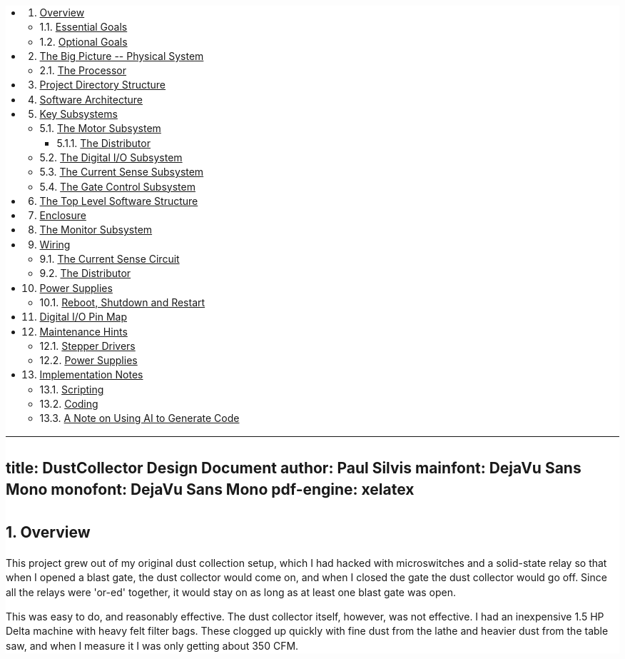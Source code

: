 
* 1. [Overview](#Overview)
	* 1.1. [Essential  Goals](#EssentialGoals)
	* 1.2. [Optional  Goals](#OptionalGoals)
* 2. [The  Big  Picture  --  Physical  System](#TheBigPicture--PhysicalSystem)
	* 2.1. [The  Processor](#TheProcessor)
* 3. [Project  Directory  Structure](#ProjectDirectoryStructure)
* 4. [Software  Architecture](#SoftwareArchitecture)
* 5. [Key  Subsystems](#KeySubsystems)
	* 5.1. [The  Motor  Subsystem](#TheMotorSubsystem)
		* 5.1.1. [The  Distributor](#TheDistributor)
	* 5.2. [The  Digital  I/O  Subsystem](#TheDigitalIOSubsystem)
	* 5.3. [The  Current  Sense  Subsystem](#TheCurrentSenseSubsystem)
	* 5.4. [The  Gate  Control  Subsystem](#TheGateControlSubsystem)
* 6. [The  Top  Level  Software  Structure](#TheTopLevelSoftwareStructure)
* 7. [Enclosure](#Enclosure)
* 8. [The  Monitor  Subsystem](#TheMonitorSubsystem)
* 9. [Wiring](#Wiring)
	* 9.1. [The Current Sense Circuit](#TheCurrentSenseCircuit)
	* 9.2. [The  Distributor](#TheDistributor-1)
* 10. [Power  Supplies](#PowerSupplies)
	* 10.1. [Reboot,  Shutdown  and  Restart](#RebootShutdownandRestart)
* 11. [Digital  I/O  Pin  Map](#DigitalIOPinMap)
* 12. [Maintenance  Hints](#MaintenanceHints)
	* 12.1. [Stepper  Drivers](#StepperDrivers)
	* 12.2. [Power  Supplies](#PowerSupplies-1)
* 13. [Implementation Notes](#ImplementationNotes)
	* 13.1. [Scripting](#Scripting)
	* 13.2. [Coding](#Coding)
	* 13.3. [A Note on Using AI to Generate Code](#ANoteonUsingAItoGenerateCode)




---
title:  DustCollector  Design  Document
author:  Paul  Silvis
mainfont:  DejaVu  Sans  Mono
monofont:  DejaVu  Sans  Mono
pdf-engine:  xelatex
---





##  1. <a name='Overview'></a>Overview
This  project  grew  out  of  my  original  dust  collection  setup,  which  I  had  hacked  with  microswitches  and  a  solid-state  relay  so  that  when  I  opened  a  blast  gate,  the  dust  collector  would  come  on,  and  when  I  closed  the  gate  the  dust  collector  would  go  off.    Since  all  the  relays  were  'or-ed'  together,  it  would  stay  on  as  long  as  at  least  one  blast  gate  was  open.

This  was  easy  to  do,  and  reasonably  effective.    The  dust  collector  itself,  however,  was  not  effective.    I  had  an  inexpensive  1.5  HP  Delta  machine  with  heavy  felt  filter  bags.    These  clogged  up  quickly  with  fine  dust  from  the  lathe  and  heavier  dust  from  the  table  saw,  and  when  I  measure  it  I  was  only  getting  about  350  CFM.
